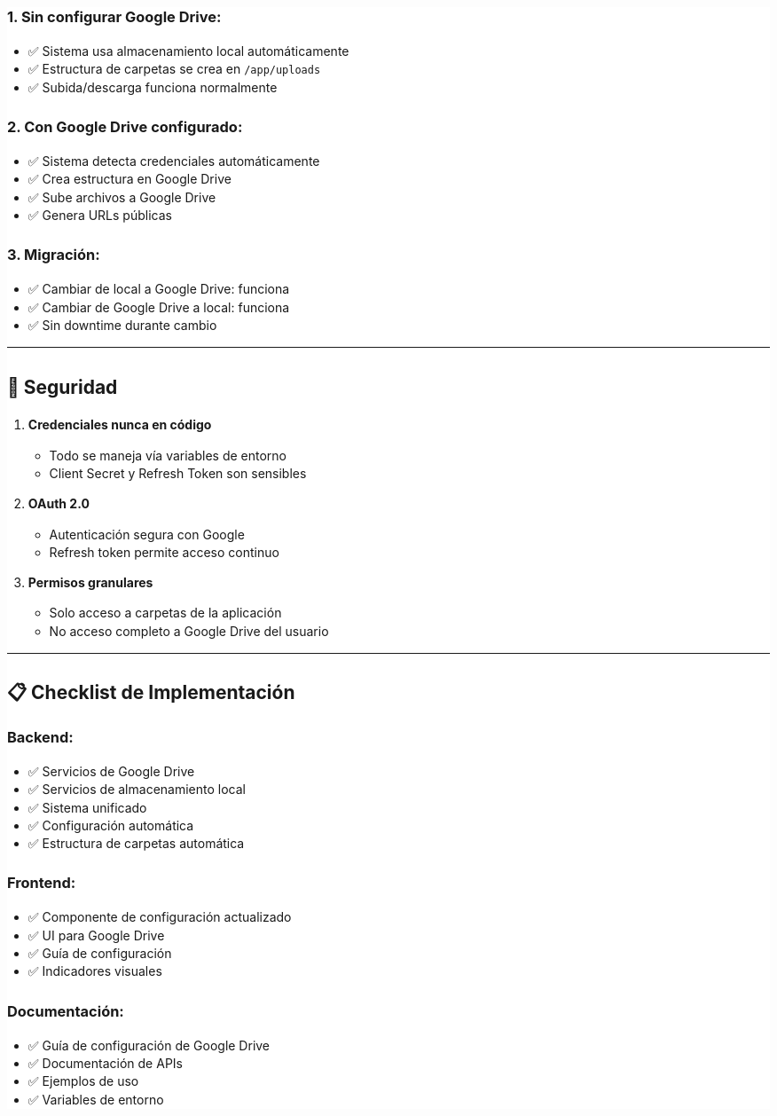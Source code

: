 ### 1. Sin configurar Google Drive:
- ✅ Sistema usa almacenamiento local automáticamente
- ✅ Estructura de carpetas se crea en `/app/uploads`
- ✅ Subida/descarga funciona normalmente

### 2. Con Google Drive configurado:
- ✅ Sistema detecta credenciales automáticamente
- ✅ Crea estructura en Google Drive
- ✅ Sube archivos a Google Drive
- ✅ Genera URLs públicas

### 3. Migración:
- ✅ Cambiar de local a Google Drive: funciona
- ✅ Cambiar de Google Drive a local: funciona
- ✅ Sin downtime durante cambio

---

## 🔐 Seguridad

1. **Credenciales nunca en código**
   - Todo se maneja vía variables de entorno
   - Client Secret y Refresh Token son sensibles

2. **OAuth 2.0**
   - Autenticación segura con Google
   - Refresh token permite acceso continuo

3. **Permisos granulares**
   - Solo acceso a carpetas de la aplicación
   - No acceso completo a Google Drive del usuario

---

## 📋 Checklist de Implementación

### Backend:
- ✅ Servicios de Google Drive
- ✅ Servicios de almacenamiento local
- ✅ Sistema unificado
- ✅ Configuración automática
- ✅ Estructura de carpetas automática

### Frontend:
- ✅ Componente de configuración actualizado
- ✅ UI para Google Drive
- ✅ Guía de configuración
- ✅ Indicadores visuales

### Documentación:
- ✅ Guía de configuración de Google Drive
- ✅ Documentación de APIs
- ✅ Ejemplos de uso
- ✅ Variables de entorno
